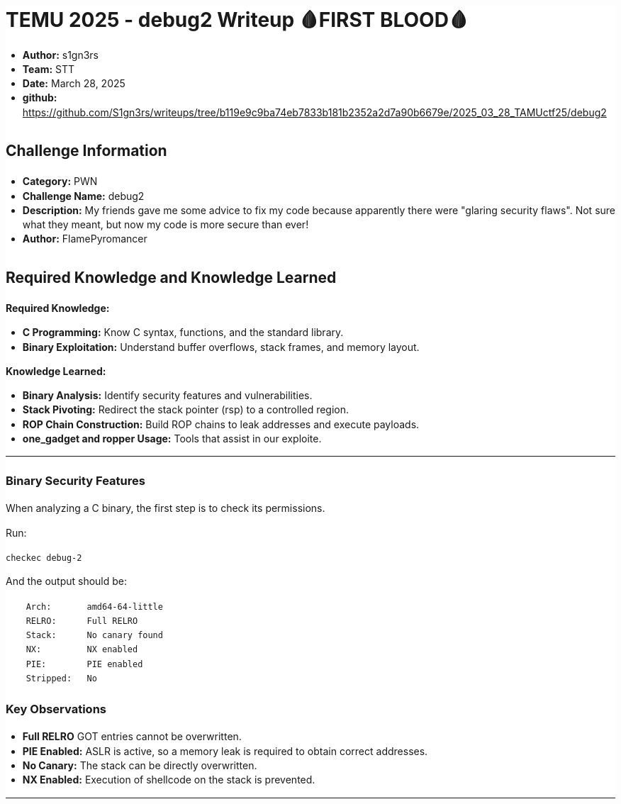# TEMU 2025 - debug2 Writeup 🩸FIRST BLOOD🩸
- **Author:** s1gn3rs
- **Team:** STT
- **Date:** March 28, 2025
- **github:** https://github.com/S1gn3rs/writeups/tree/b119e9c9ba74eb7833b181b2352a2d7a90b6679e/2025_03_28_TAMUctf25/debug2

## Challenge Information

- **Category:** PWN
- **Challenge Name:** debug2
- **Description:** My friends gave me some advice to fix my code because apparently there were "glaring security flaws". Not sure what they meant, but now my code is more secure than ever!
- **Author:** FlamePyromancer



## Required Knowledge and Knowledge Learned

**Required Knowledge:**
- **C Programming:** Know C syntax, functions, and the standard library.
- **Binary Exploitation:** Understand buffer overflows, stack frames, and memory layout.

**Knowledge Learned:**
- **Binary Analysis:** Identify security features and vulnerabilities.
- **Stack Pivoting:** Redirect the stack pointer (rsp) to a controlled region.
- **ROP Chain Construction:** Build ROP chains to leak addresses and execute payloads.
- **one_gadget and ropper Usage:** Tools that assist in our exploite.
---

### Binary Security Features
When analyzing a C binary, the first step is to check its permissions.

Run:
```bash
checkec debug-2
```

And the output should be:
```
    Arch:       amd64-64-little
    RELRO:      Full RELRO
    Stack:      No canary found
    NX:         NX enabled
    PIE:        PIE enabled
    Stripped:   No
```

### Key Observations

- **Full RELRO** GOT entries cannot be overwritten.
- **PIE Enabled:** ASLR is active, so a memory leak is required to obtain correct addresses.
- **No Canary:** The stack can be directly overwritten.
- **NX Enabled:** Execution of shellcode on the stack is prevented.
---
